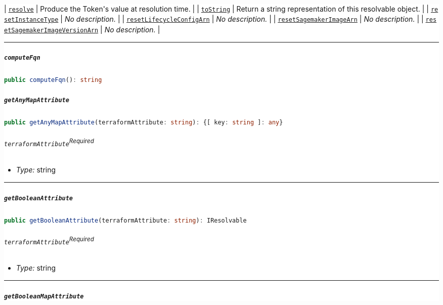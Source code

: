 | <code><a href="#@cdktf/aws-cdk.sagemakerApp.SagemakerAppResourceSpecOutputReference.resolve">resolve</a></code> | Produce the Token's value at resolution time. |
| <code><a href="#@cdktf/aws-cdk.sagemakerApp.SagemakerAppResourceSpecOutputReference.toString">toString</a></code> | Return a string representation of this resolvable object. |
| <code><a href="#@cdktf/aws-cdk.sagemakerApp.SagemakerAppResourceSpecOutputReference.resetInstanceType">resetInstanceType</a></code> | *No description.* |
| <code><a href="#@cdktf/aws-cdk.sagemakerApp.SagemakerAppResourceSpecOutputReference.resetLifecycleConfigArn">resetLifecycleConfigArn</a></code> | *No description.* |
| <code><a href="#@cdktf/aws-cdk.sagemakerApp.SagemakerAppResourceSpecOutputReference.resetSagemakerImageArn">resetSagemakerImageArn</a></code> | *No description.* |
| <code><a href="#@cdktf/aws-cdk.sagemakerApp.SagemakerAppResourceSpecOutputReference.resetSagemakerImageVersionArn">resetSagemakerImageVersionArn</a></code> | *No description.* |

---

##### `computeFqn` <a name="computeFqn" id="@cdktf/aws-cdk.sagemakerApp.SagemakerAppResourceSpecOutputReference.computeFqn"></a>

```typescript
public computeFqn(): string
```

##### `getAnyMapAttribute` <a name="getAnyMapAttribute" id="@cdktf/aws-cdk.sagemakerApp.SagemakerAppResourceSpecOutputReference.getAnyMapAttribute"></a>

```typescript
public getAnyMapAttribute(terraformAttribute: string): {[ key: string ]: any}
```

###### `terraformAttribute`<sup>Required</sup> <a name="terraformAttribute" id="@cdktf/aws-cdk.sagemakerApp.SagemakerAppResourceSpecOutputReference.getAnyMapAttribute.parameter.terraformAttribute"></a>

- *Type:* string

---

##### `getBooleanAttribute` <a name="getBooleanAttribute" id="@cdktf/aws-cdk.sagemakerApp.SagemakerAppResourceSpecOutputReference.getBooleanAttribute"></a>

```typescript
public getBooleanAttribute(terraformAttribute: string): IResolvable
```

###### `terraformAttribute`<sup>Required</sup> <a name="terraformAttribute" id="@cdktf/aws-cdk.sagemakerApp.SagemakerAppResourceSpecOutputReference.getBooleanAttribute.parameter.terraformAttribute"></a>

- *Type:* string

---

##### `getBooleanMapAttribute` <a name="getBooleanMapAttribute" id="@cdktf/aws-cdk.sagemakerApp.SagemakerAppResourceSpecOutputReference.getBooleanMapAttribute"></a>
